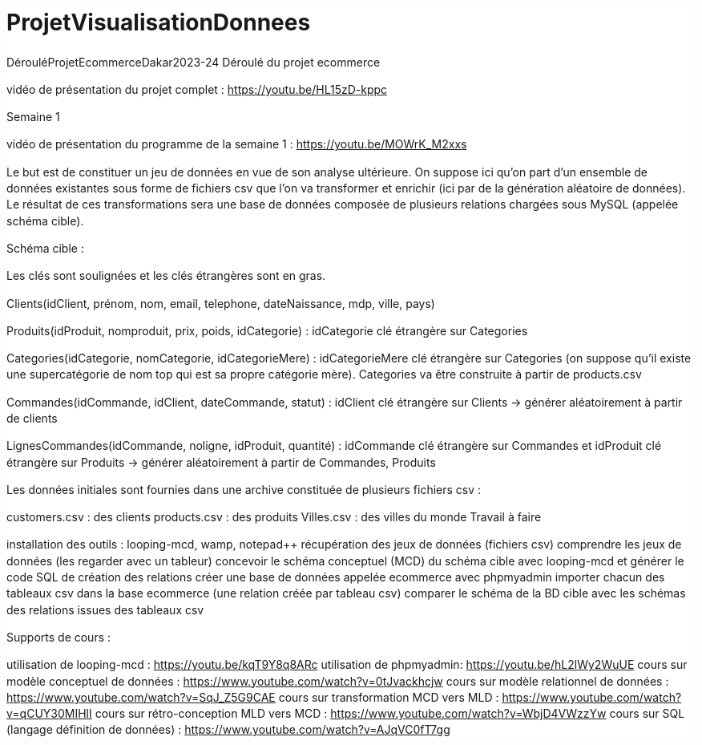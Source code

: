 # ProjetVisualisationDonnees

DérouléProjetEcommerceDakar2023-24
Déroulé du projet ecommerce

vidéo de présentation du projet complet : https://youtu.be/HL15zD-kppc 




Semaine 1

vidéo de présentation du programme de la semaine 1 : https://youtu.be/MOWrK_M2xxs 


Le but est de constituer un jeu de données en vue de son analyse ultérieure. On suppose ici qu’on part d’un ensemble de données existantes sous forme de fichiers csv que l’on va transformer et enrichir (ici par de la génération aléatoire de données). Le résultat de ces transformations sera une base de données composée de plusieurs relations chargées sous MySQL (appelée schéma cible).


Schéma cible :

Les clés sont soulignées et les clés étrangères sont en gras.

Clients(idClient, prénom, nom, email, telephone, dateNaissance, mdp, ville, pays)

Produits(idProduit, nomproduit, prix, poids, idCategorie) : idCategorie clé étrangère sur Categories

Categories(idCategorie, nomCategorie, idCategorieMere) : idCategorieMere clé étrangère sur Categories (on suppose qu’il existe une supercatégorie de nom top qui est sa propre catégorie mère). Categories va être construite à partir de products.csv

Commandes(idCommande, idClient, dateCommande, statut) : idClient clé étrangère sur Clients -> générer aléatoirement à partir de clients

LignesCommandes(idCommande, noligne, idProduit, quantité) : idCommande clé étrangère sur Commandes et idProduit clé étrangère sur Produits -> générer aléatoirement à partir de Commandes, Produits

 Les données initiales sont fournies dans une archive constituée de plusieurs fichiers csv :

customers.csv : des clients
products.csv : des produits
Villes.csv : des villes du monde
Travail à faire

installation des outils : looping-mcd, wamp, notepad++
récupération des jeux de données (fichiers csv)
comprendre les jeux de données (les regarder avec un tableur)
concevoir le schéma conceptuel (MCD) du schéma cible avec looping-mcd et générer le code SQL de création des relations
créer une base de données appelée ecommerce avec phpmyadmin
importer chacun des tableaux csv dans la base ecommerce (une relation créée par tableau csv)
comparer le schéma de la BD cible avec les schémas des relations issues des tableaux csv

Supports de cours :

utilisation de looping-mcd : https://youtu.be/kqT9Y8q8ARc 
utilisation de phpmyadmin: https://youtu.be/hL2lWy2WuUE 
cours sur modèle conceptuel de données : https://www.youtube.com/watch?v=0tJvackhcjw 
cours sur modèle relationnel de données : https://www.youtube.com/watch?v=SqJ_Z5G9CAE
cours sur transformation MCD vers MLD : https://www.youtube.com/watch?v=qCUY30MIHlI
cours sur rétro-conception MLD vers MCD : https://www.youtube.com/watch?v=WbjD4VWzzYw
cours sur SQL (langage définition de données) : https://www.youtube.com/watch?v=AJqVC0fT7gg
